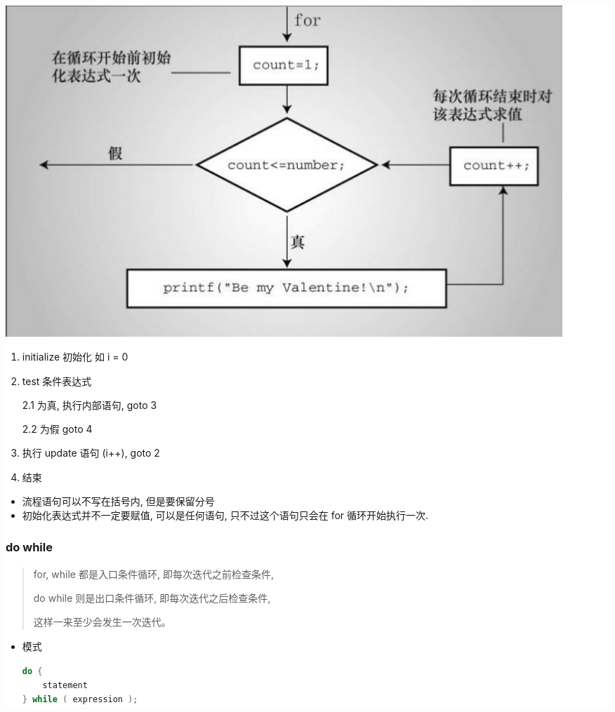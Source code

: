   ![image-20230827233535323](assets\image-20230827233535323.png)

  1. initialize 初始化  如 i = 0

  2. test 条件表达式

     2.1 为真, 执行内部语句, goto 3

     2.2 为假 goto 4

  3. 执行 update 语句 (i++), goto 2
  4. 结束

- 流程语句可以不写在括号内, 但是要保留分号
- 初始化表达式并不一定要赋值, 可以是任何语句, 只不过这个语句只会在 for 循环开始执行一次.

### do while

> for, while 都是入口条件循环, 即每次迭代之前检查条件,
>
> do while 则是出口条件循环, 即每次迭代之后检查条件,
>
> 这样一来至少会发生一次迭代。

- 模式

  ```c
  do {
      statement
  } while ( expression );
  ```
